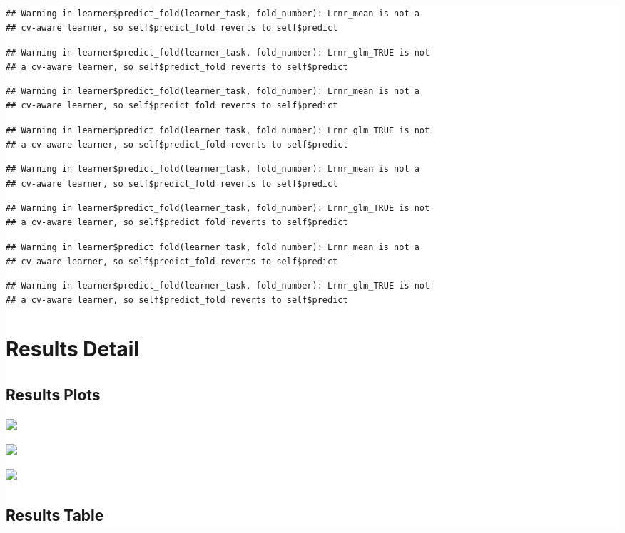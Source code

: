 ```
## Warning in learner$predict_fold(learner_task, fold_number): Lrnr_mean is not a
## cv-aware learner, so self$predict_fold reverts to self$predict
```

```
## Warning in learner$predict_fold(learner_task, fold_number): Lrnr_glm_TRUE is not
## a cv-aware learner, so self$predict_fold reverts to self$predict
```

```
## Warning in learner$predict_fold(learner_task, fold_number): Lrnr_mean is not a
## cv-aware learner, so self$predict_fold reverts to self$predict
```

```
## Warning in learner$predict_fold(learner_task, fold_number): Lrnr_glm_TRUE is not
## a cv-aware learner, so self$predict_fold reverts to self$predict
```

```
## Warning in learner$predict_fold(learner_task, fold_number): Lrnr_mean is not a
## cv-aware learner, so self$predict_fold reverts to self$predict
```

```
## Warning in learner$predict_fold(learner_task, fold_number): Lrnr_glm_TRUE is not
## a cv-aware learner, so self$predict_fold reverts to self$predict
```

```
## Warning in learner$predict_fold(learner_task, fold_number): Lrnr_mean is not a
## cv-aware learner, so self$predict_fold reverts to self$predict
```

```
## Warning in learner$predict_fold(learner_task, fold_number): Lrnr_glm_TRUE is not
## a cv-aware learner, so self$predict_fold reverts to self$predict
```




# Results Detail

## Results Plots
![](/tmp/fe0b3740-2fd5-499c-8185-febdc2608cc3/f2ffcd97-0285-4aca-82da-802b27284d75/REPORT_files/figure-html/plot_tsm-1.png)



![](/tmp/fe0b3740-2fd5-499c-8185-febdc2608cc3/f2ffcd97-0285-4aca-82da-802b27284d75/REPORT_files/figure-html/plot_ate-1.png)



![](/tmp/fe0b3740-2fd5-499c-8185-febdc2608cc3/f2ffcd97-0285-4aca-82da-802b27284d75/REPORT_files/figure-html/plot_par-1.png)

## Results Table
